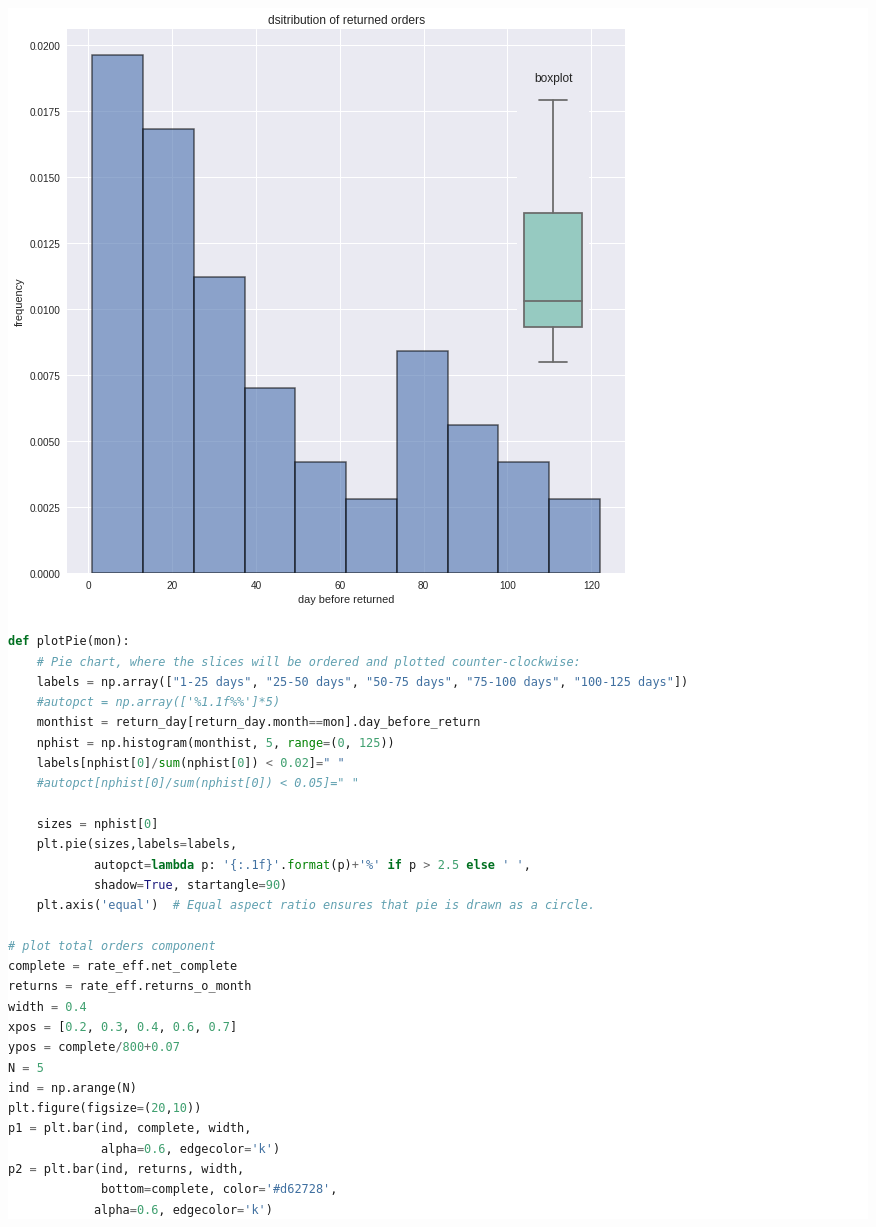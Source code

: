 ![png](/DataAnalysisonCasperData_files/output_20_0.png)



```python
def plotPie(mon):
    # Pie chart, where the slices will be ordered and plotted counter-clockwise:
    labels = np.array(["1-25 days", "25-50 days", "50-75 days", "75-100 days", "100-125 days"])  
    #autopct = np.array(['%1.1f%%']*5)
    monthist = return_day[return_day.month==mon].day_before_return
    nphist = np.histogram(monthist, 5, range=(0, 125))
    labels[nphist[0]/sum(nphist[0]) < 0.02]=" "
    #autopct[nphist[0]/sum(nphist[0]) < 0.05]=" "

    sizes = nphist[0]
    plt.pie(sizes,labels=labels,
            autopct=lambda p: '{:.1f}'.format(p)+'%' if p > 2.5 else ' ',
            shadow=True, startangle=90)
    plt.axis('equal')  # Equal aspect ratio ensures that pie is drawn as a circle.

# plot total orders component
complete = rate_eff.net_complete
returns = rate_eff.returns_o_month
width = 0.4
xpos = [0.2, 0.3, 0.4, 0.6, 0.7]
ypos = complete/800+0.07
N = 5
ind = np.arange(N)
plt.figure(figsize=(20,10))
p1 = plt.bar(ind, complete, width,
             alpha=0.6, edgecolor='k')
p2 = plt.bar(ind, returns, width,
             bottom=complete, color='#d62728',
            alpha=0.6, edgecolor='k')

```